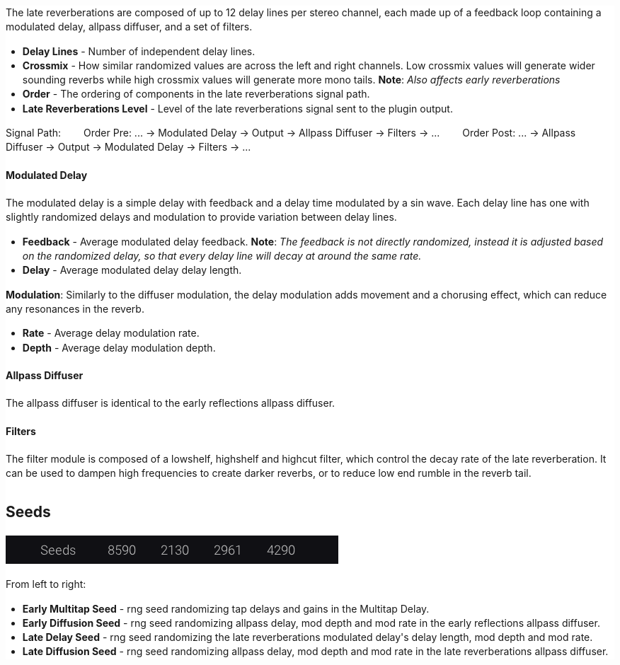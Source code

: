 The late reverberations are composed of up to 12 delay lines per stereo channel, each made up of a feedback loop containing a modulated delay, allpass diffuser, and a set of filters.

* **Delay Lines** - Number of independent delay lines.
* **Crossmix** - How similar randomized values are across the left and right channels. Low crossmix values will generate wider sounding reverbs while high crossmix values will generate more mono tails. **Note**: *Also affects early reverberations*
* **Order** - The ordering of components in the late reverberations signal path.
* **Late Reverberations Level** - Level of the late reverberations signal sent to the plugin output.

Signal Path:
  Order Pre: ... -> Modulated Delay -> Output -> Allpass Diffuser -> Filters -> ...
  Order Post: ... -> Allpass Diffuser -> Output -> Modulated Delay -> Filters -> ...

#### Modulated Delay
The modulated delay is a simple delay with feedback and a delay time modulated by a sin wave. Each delay line has one with slightly randomized delays and modulation to provide variation between delay lines.

* **Feedback** - Average modulated delay feedback. **Note**: *The feedback is not directly randomized, instead it is adjusted based on the randomized delay, so that every delay line will decay at around the same rate.*
* **Delay** - Average modulated delay delay length.

**Modulation**: Similarly to the diffuser modulation, the delay modulation adds movement and a chorusing effect, which can reduce any resonances in the reverb.
* **Rate** - Average delay modulation rate.
* **Depth** - Average delay modulation depth.

#### Allpass Diffuser
The allpass diffuser is identical to the early reflections allpass diffuser.

#### Filters

The filter module is composed of a lowshelf, highshelf and highcut filter, which control the decay rate of the late reverberation. It can be used to dampen high frequencies to create darker reverbs, or to reduce low end rumble in the reverb tail.

## Seeds

![seeds](seeds.png)

From left to right:
* **Early Multitap Seed** - rng seed randomizing tap delays and gains in the Multitap Delay.
* **Early Diffusion Seed** - rng seed randomizing allpass delay, mod depth and mod rate in the early reflections allpass diffuser.
* **Late Delay Seed** - rng seed randomizing the late reverberations modulated delay's delay length, mod depth and mod rate.
* **Late Diffusion Seed** - rng seed randomizing allpass delay, mod depth and mod rate in the late reverberations allpass diffuser.
